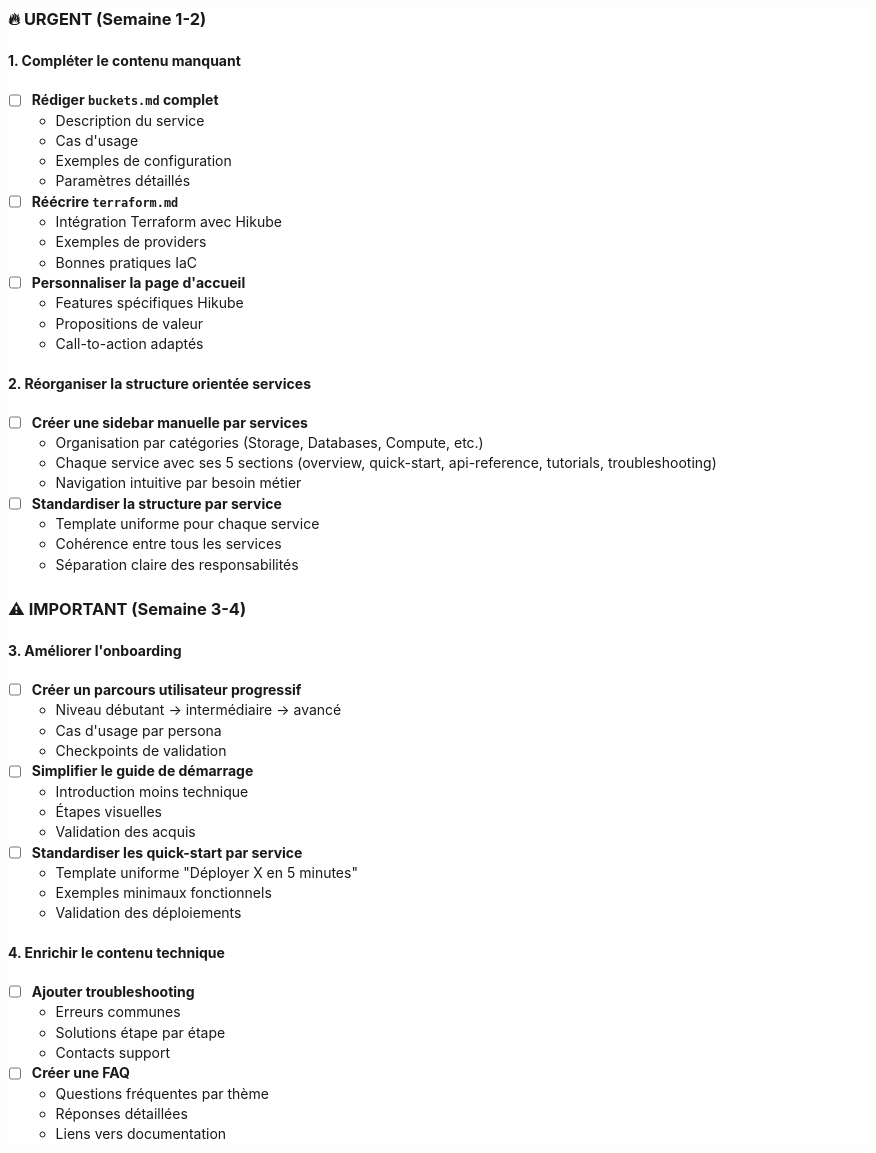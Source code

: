 ### **🔥 URGENT (Semaine 1-2)**

#### **1. Compléter le contenu manquant**
- [ ] **Rédiger `buckets.md` complet**
  - Description du service
  - Cas d'usage
  - Exemples de configuration
  - Paramètres détaillés
- [ ] **Réécrire `terraform.md`**
  - Intégration Terraform avec Hikube
  - Exemples de providers
  - Bonnes pratiques IaC
- [ ] **Personnaliser la page d'accueil**
  - Features spécifiques Hikube
  - Propositions de valeur
  - Call-to-action adaptés

#### **2. Réorganiser la structure orientée services**
- [ ] **Créer une sidebar manuelle par services**
  - Organisation par catégories (Storage, Databases, Compute, etc.)
  - Chaque service avec ses 5 sections (overview, quick-start, api-reference, tutorials, troubleshooting)
  - Navigation intuitive par besoin métier
- [ ] **Standardiser la structure par service**
  - Template uniforme pour chaque service
  - Cohérence entre tous les services
  - Séparation claire des responsabilités

### **⚠️ IMPORTANT (Semaine 3-4)**

#### **3. Améliorer l'onboarding**
- [ ] **Créer un parcours utilisateur progressif**
  - Niveau débutant → intermédiaire → avancé
  - Cas d'usage par persona
  - Checkpoints de validation
- [ ] **Simplifier le guide de démarrage**
  - Introduction moins technique
  - Étapes visuelles
  - Validation des acquis
- [ ] **Standardiser les quick-start par service**
  - Template uniforme "Déployer X en 5 minutes"
  - Exemples minimaux fonctionnels
  - Validation des déploiements

#### **4. Enrichir le contenu technique**
- [ ] **Ajouter troubleshooting**
  - Erreurs communes
  - Solutions étape par étape
  - Contacts support
- [ ] **Créer une FAQ**
  - Questions fréquentes par thème
  - Réponses détaillées
  - Liens vers documentation
